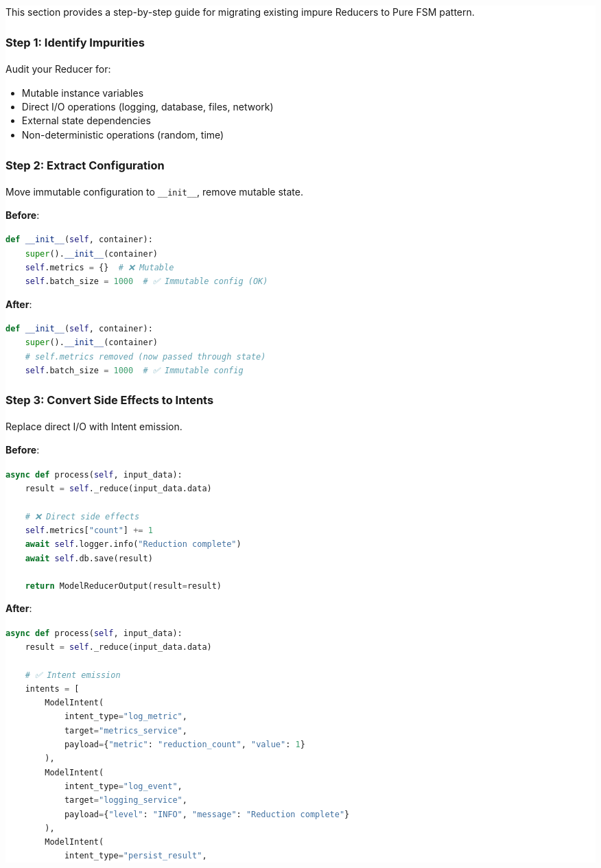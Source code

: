 This section provides a step-by-step guide for migrating existing impure Reducers to Pure FSM pattern.

### Step 1: Identify Impurities

Audit your Reducer for:
- Mutable instance variables
- Direct I/O operations (logging, database, files, network)
- External state dependencies
- Non-deterministic operations (random, time)

### Step 2: Extract Configuration

Move immutable configuration to `__init__`, remove mutable state.

**Before**:
```python
def __init__(self, container):
    super().__init__(container)
    self.metrics = {}  # ❌ Mutable
    self.batch_size = 1000  # ✅ Immutable config (OK)
```

**After**:
```python
def __init__(self, container):
    super().__init__(container)
    # self.metrics removed (now passed through state)
    self.batch_size = 1000  # ✅ Immutable config
```

### Step 3: Convert Side Effects to Intents

Replace direct I/O with Intent emission.

**Before**:
```python
async def process(self, input_data):
    result = self._reduce(input_data.data)

    # ❌ Direct side effects
    self.metrics["count"] += 1
    await self.logger.info("Reduction complete")
    await self.db.save(result)

    return ModelReducerOutput(result=result)
```

**After**:
```python
async def process(self, input_data):
    result = self._reduce(input_data.data)

    # ✅ Intent emission
    intents = [
        ModelIntent(
            intent_type="log_metric",
            target="metrics_service",
            payload={"metric": "reduction_count", "value": 1}
        ),
        ModelIntent(
            intent_type="log_event",
            target="logging_service",
            payload={"level": "INFO", "message": "Reduction complete"}
        ),
        ModelIntent(
            intent_type="persist_result",
```